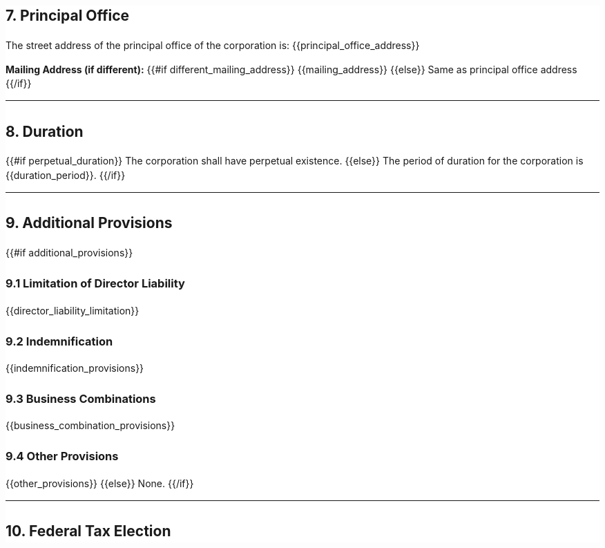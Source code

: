 
## 7. Principal Office

The street address of the principal office of the corporation is:
{{principal_office_address}}

**Mailing Address (if different):**
{{#if different_mailing_address}}
{{mailing_address}}
{{else}}
Same as principal office address
{{/if}}

---

## 8. Duration

{{#if perpetual_duration}}
The corporation shall have perpetual existence.
{{else}}
The period of duration for the corporation is {{duration_period}}.
{{/if}}

---

## 9. Additional Provisions

{{#if additional_provisions}}

### 9.1 Limitation of Director Liability

{{director_liability_limitation}}

### 9.2 Indemnification

{{indemnification_provisions}}

### 9.3 Business Combinations

{{business_combination_provisions}}

### 9.4 Other Provisions

{{other_provisions}}
{{else}}
None.
{{/if}}

---

## 10. Federal Tax Election
